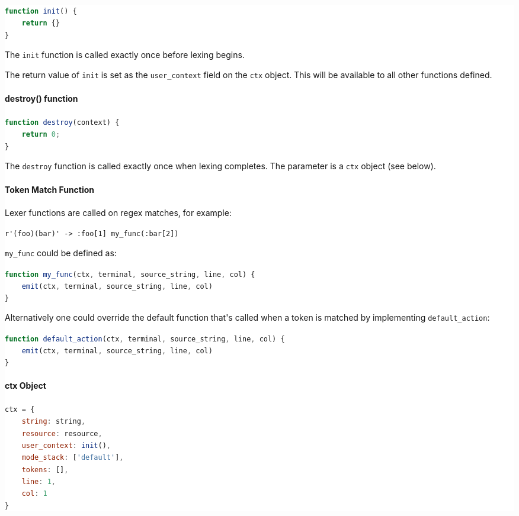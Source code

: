 ```javascript
function init() {
    return {}
}
```

The `init` function is called exactly once before lexing begins.

The return value of `init` is set as the `user_context` field on the `ctx` object.  This will be available to all other functions defined.

#### destroy() function

```javascript
function destroy(context) {
    return 0;
}
```

The `destroy` function is called exactly once when lexing completes.  The parameter is a `ctx` object (see below).

#### Token Match Function

Lexer functions are called on regex matches, for example:

```
r'(foo)(bar)' -> :foo[1] my_func(:bar[2])
```

`my_func` could be defined as:

```javascript
function my_func(ctx, terminal, source_string, line, col) {
    emit(ctx, terminal, source_string, line, col)
}
```

Alternatively one could override the default function that's called when a token is matched by implementing `default_action`:

```javascript
function default_action(ctx, terminal, source_string, line, col) {
    emit(ctx, terminal, source_string, line, col)
}
```

#### ctx Object

```javascript
ctx = {
    string: string,
    resource: resource,
    user_context: init(),
    mode_stack: ['default'],
    tokens: [],
    line: 1,
    col: 1
}
```
